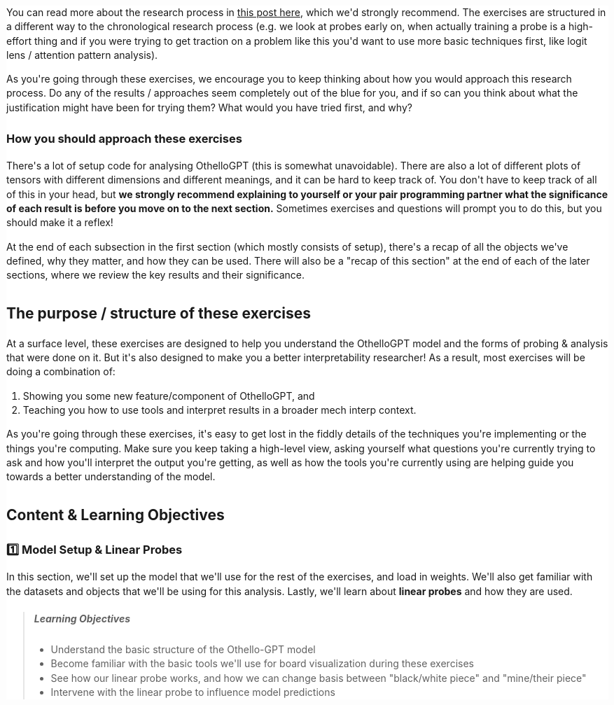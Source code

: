 You can read more about the research process in [this post here](https://www.lesswrong.com/s/nhGNHyJHbrofpPbRG/p/TAz44Lb9n9yf52pv8), which we'd strongly recommend. The exercises are structured in a different way to the chronological research process (e.g. we look at probes early on, when actually training a probe is a high-effort thing and if you were trying to get traction on a problem like this you'd want to use more basic techniques first, like logit lens / attention pattern analysis).

As you're going through these exercises, we encourage you to keep thinking about how you would approach this research process. Do any of the results / approaches seem completely out of the blue for you, and if so can you think about what the justification might have been for trying them? What would you have tried first, and why?

### How you should approach these exercises

There's a lot of setup code for analysing OthelloGPT (this is somewhat unavoidable). There are also a lot of different plots of tensors with different dimensions and different meanings, and it can be hard to keep track of. You don't have to keep track of all of this in your head, but **we strongly recommend explaining to yourself or your pair programming partner what the significance of each result is before you move on to the next section.** Sometimes exercises and questions will prompt you to do this, but you should make it a reflex!

At the end of each subsection in the first section (which mostly consists of setup), there's a recap of all the objects we've defined, why they matter, and how they can be used. There will also be a "recap of this section" at the end of each of the later sections, where we review the key results and their significance.


## The purpose / structure of these exercises

At a surface level, these exercises are designed to help you understand the OthelloGPT model and the forms of probing & analysis that were done on it. But it's also designed to make you a better interpretability researcher! As a result, most exercises will be doing a combination of:

1. Showing you some new feature/component of OthelloGPT, and
2. Teaching you how to use tools and interpret results in a broader mech interp context.

As you're going through these exercises, it's easy to get lost in the fiddly details of the techniques you're implementing or the things you're computing. Make sure you keep taking a high-level view, asking yourself what questions you're currently trying to ask and how you'll interpret the output you're getting, as well as how the tools you're currently using are helping guide you towards a better understanding of the model.


## Content & Learning Objectives

### 1️⃣ Model Setup & Linear Probes

In this section, we'll set up the model that we'll use for the rest of the exercises, and load in weights. We'll also get familiar with the datasets and objects that we'll be using for this analysis. Lastly, we'll learn about **linear probes** and how they are used.

> ##### Learning Objectives
>
> - Understand the basic structure of the Othello-GPT model
> - Become familiar with the basic tools we'll use for board visualization during these exercises
> - See how our linear probe works, and how we can change basis between "black/white piece" and "mine/their piece"
> - Intervene with the linear probe to influence model predictions
